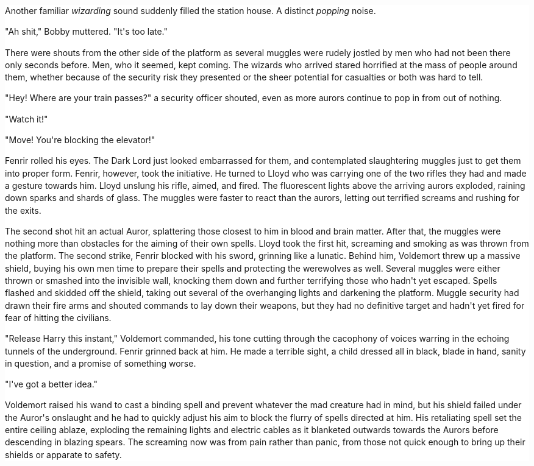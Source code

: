 Another familiar *wizarding* sound suddenly filled the station house. A
distinct *popping* noise.

"Ah shit," Bobby muttered. "It's too late."

There were shouts from the other side of the platform as several muggles
were rudely jostled by men who had not been there only seconds before.
Men, who it seemed, kept coming. The wizards who arrived stared
horrified at the mass of people around them, whether because of the
security risk they presented or the sheer potential for casualties or
both was hard to tell.

"Hey! Where are your train passes?" a security officer shouted, even as
more aurors continue to pop in from out of nothing.

"Watch it!"

"Move! You're blocking the elevator!"

Fenrir rolled his eyes. The Dark Lord just looked embarrassed for them,
and contemplated slaughtering muggles just to get them into proper form.
Fenrir, however, took the initiative. He turned to Lloyd who was
carrying one of the two rifles they had and made a gesture towards him.
Lloyd unslung his rifle, aimed, and fired. The fluorescent lights above
the arriving aurors exploded, raining down sparks and shards of glass.
The muggles were faster to react than the aurors, letting out terrified
screams and rushing for the exits.

The second shot hit an actual Auror, splattering those closest to him in
blood and brain matter. After that, the muggles were nothing more than
obstacles for the aiming of their own spells. Lloyd took the first hit,
screaming and smoking as was thrown from the platform. The second
strike, Fenrir blocked with his sword, grinning like a lunatic. Behind
him, Voldemort threw up a massive shield, buying his own men time to
prepare their spells and protecting the werewolves as well. Several
muggles were either thrown or smashed into the invisible wall, knocking
them down and further terrifying those who hadn't yet escaped. Spells
flashed and skidded off the shield, taking out several of the
overhanging lights and darkening the platform. Muggle security had drawn
their fire arms and shouted commands to lay down their weapons, but they
had no definitive target and hadn't yet fired for fear of hitting the
civilians.

"Release Harry this instant," Voldemort commanded, his tone cutting
through the cacophony of voices warring in the echoing tunnels of the
underground. Fenrir grinned back at him. He made a terrible sight, a
child dressed all in black, blade in hand, sanity in question, and a
promise of something worse.

"I've got a better idea."

Voldemort raised his wand to cast a binding spell and prevent whatever
the mad creature had in mind, but his shield failed under the Auror's
onslaught and he had to quickly adjust his aim to block the flurry of
spells directed at him. His retaliating spell set the entire ceiling
ablaze, exploding the remaining lights and electric cables as it
blanketed outwards towards the Aurors before descending in blazing
spears. The screaming now was from pain rather than panic, from those
not quick enough to bring up their shields or apparate to safety.
